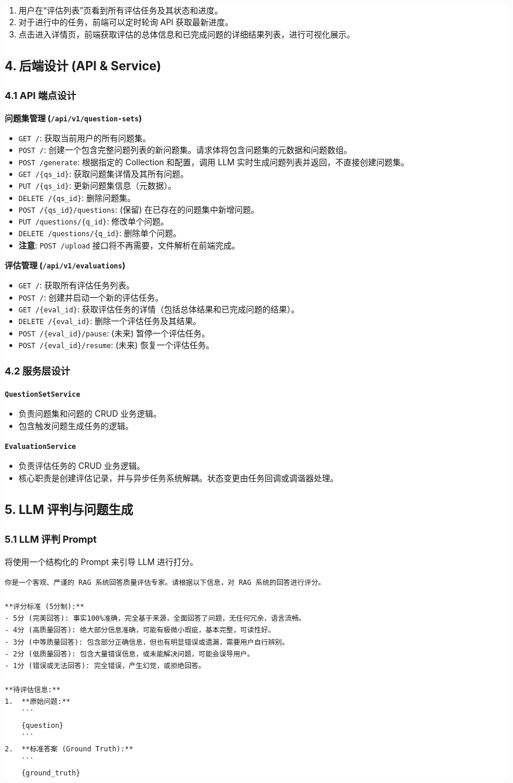 1.  用户在“评估列表”页看到所有评估任务及其状态和进度。
2.  对于进行中的任务，前端可以定时轮询 API 获取最新进度。
3.  点击进入详情页，前端获取评估的总体信息和已完成问题的详细结果列表，进行可视化展示。

## 4. 后端设计 (API & Service)

### 4.1 API 端点设计

**问题集管理 (`/api/v1/question-sets`)**

- `GET /`: 获取当前用户的所有问题集。
- `POST /`: 创建一个包含完整问题列表的新问题集。请求体将包含问题集的元数据和问题数组。
- `POST /generate`: 根据指定的 Collection 和配置，调用 LLM 实时生成问题列表并返回，不直接创建问题集。
- `GET /{qs_id}`: 获取问题集详情及其所有问题。
- `PUT /{qs_id}`: 更新问题集信息（元数据）。
- `DELETE /{qs_id}`: 删除问题集。
- `POST /{qs_id}/questions`: (保留) 在已存在的问题集中新增问题。
- `PUT /questions/{q_id}`: 修改单个问题。
- `DELETE /questions/{q_id}`: 删除单个问题。
- **注意**: `POST /upload` 接口将不再需要，文件解析在前端完成。

**评估管理 (`/api/v1/evaluations`)**

- `GET /`: 获取所有评估任务列表。
- `POST /`: 创建并启动一个新的评估任务。
- `GET /{eval_id}`: 获取评估任务的详情（包括总体结果和已完成问题的结果）。
- `DELETE /{eval_id}`: 删除一个评估任务及其结果。
- `POST /{eval_id}/pause`: (未来) 暂停一个评估任务。
- `POST /{eval_id}/resume`: (未来) 恢复一个评估任务。

### 4.2 服务层设计

**`QuestionSetService`**

- 负责问题集和问题的 CRUD 业务逻辑。
- 包含触发问题生成任务的逻辑。

**`EvaluationService`**

- 负责评估任务的 CRUD 业务逻辑。
- 核心职责是创建评估记录，并与异步任务系统解耦。状态变更由任务回调或调谐器处理。

## 5. LLM 评判与问题生成

### 5.1 LLM 评判 Prompt

将使用一个结构化的 Prompt 来引导 LLM 进行打分。

````text
你是一个客观、严谨的 RAG 系统回答质量评估专家。请根据以下信息，对 RAG 系统的回答进行评分。

**评分标准 (5分制):**
- 5分 (完美回答): 事实100%准确，完全基于来源，全面回答了问题，无任何冗余，语言流畅。
- 4分 (高质量回答): 绝大部分信息准确，可能有极微小瑕疵，基本完整，可读性好。
- 3分 (中等质量回答): 包含部分正确信息，但也有明显错误或遗漏，需要用户自行辨别。
- 2分 (低质量回答): 包含大量错误信息，或未能解决问题，可能会误导用户。
- 1分 (错误或无法回答): 完全错误，产生幻觉，或拒绝回答。

**待评估信息:**
1.  **原始问题:**
    ```
    {question}
    ```
2.  **标准答案 (Ground Truth):**
    ```
    {ground_truth}
````